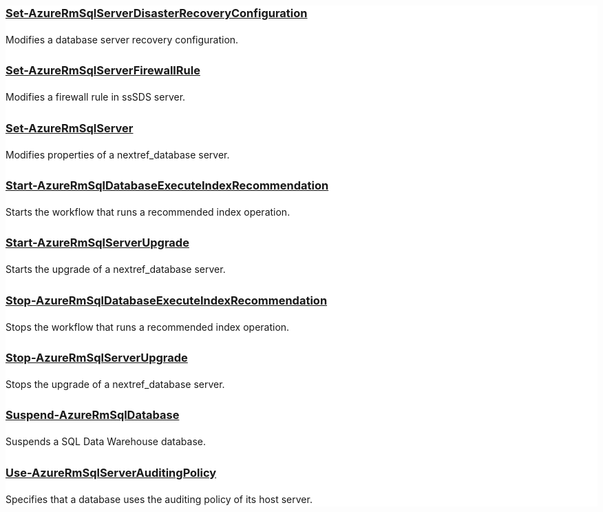 
### [Set-AzureRmSqlServerDisasterRecoveryConfiguration](Set-AzureRmSqlServerDisasterRecoveryConfiguration.md)
Modifies a database server recovery configuration.


### [Set-AzureRmSqlServerFirewallRule](Set-AzureRmSqlServerFirewallRule.md)
Modifies a firewall rule in ssSDS server.

### [Set-AzureRmSqlServer](Set-AzureRmSqlServer.md)
Modifies properties of a nextref_database server.


### [Start-AzureRmSqlDatabaseExecuteIndexRecommendation](Start-AzureRmSqlDatabaseExecuteIndexRecommendation.md)
Starts the workflow that runs a recommended index operation.


### [Start-AzureRmSqlServerUpgrade](Start-AzureRmSqlServerUpgrade.md)
Starts the upgrade of a nextref_database server.


### [Stop-AzureRmSqlDatabaseExecuteIndexRecommendation](Stop-AzureRmSqlDatabaseExecuteIndexRecommendation.md)
Stops the workflow that runs a recommended index operation.


### [Stop-AzureRmSqlServerUpgrade](Stop-AzureRmSqlServerUpgrade.md)
Stops the upgrade of a nextref_database server.


### [Suspend-AzureRmSqlDatabase](Suspend-AzureRmSqlDatabase.md)
Suspends a SQL Data Warehouse database.


### [Use-AzureRmSqlServerAuditingPolicy](Use-AzureRmSqlServerAuditingPolicy.md)
Specifies that a database uses the auditing policy of its host server.




